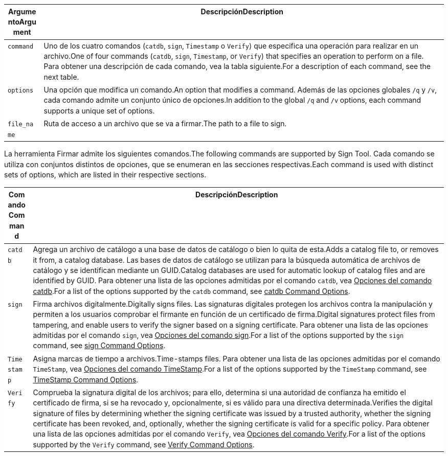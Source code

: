 |<span data-ttu-id="2d494-110">Argumento</span><span class="sxs-lookup"><span data-stu-id="2d494-110">Argument</span></span>|<span data-ttu-id="2d494-111">Descripción</span><span class="sxs-lookup"><span data-stu-id="2d494-111">Description</span></span>|  
|--------------|-----------------|  
|`command`|<span data-ttu-id="2d494-112">Uno de los cuatro comandos (`catdb`, `sign`, `Timestamp` o `Verify`) que especifica una operación para realizar en un archivo.</span><span class="sxs-lookup"><span data-stu-id="2d494-112">One of four commands (`catdb`, `sign`, `Timestamp`, or `Verify`) that specifies an operation to perform on a file.</span></span> <span data-ttu-id="2d494-113">Para obtener una descripción de cada comando, vea la tabla siguiente.</span><span class="sxs-lookup"><span data-stu-id="2d494-113">For a description of each command, see the next table.</span></span>|  
|`options`|<span data-ttu-id="2d494-114">Una opción que modifica un comando.</span><span class="sxs-lookup"><span data-stu-id="2d494-114">An option that modifies a command.</span></span> <span data-ttu-id="2d494-115">Además de las opciones globales `/q` y `/v`, cada comando admite un conjunto único de opciones.</span><span class="sxs-lookup"><span data-stu-id="2d494-115">In addition to the global `/q` and `/v` options, each command supports a unique set of options.</span></span>|  
|`file_name`|<span data-ttu-id="2d494-116">Ruta de acceso a un archivo que se va a firmar.</span><span class="sxs-lookup"><span data-stu-id="2d494-116">The path to a file to sign.</span></span>|  
  
 <span data-ttu-id="2d494-117">La herramienta Firmar admite los siguientes comandos.</span><span class="sxs-lookup"><span data-stu-id="2d494-117">The following commands are supported by Sign Tool.</span></span> <span data-ttu-id="2d494-118">Cada comando se utiliza con conjuntos distintos de opciones, que se enumeran en las secciones respectivas.</span><span class="sxs-lookup"><span data-stu-id="2d494-118">Each command is used with distinct sets of options, which are listed in their respective sections.</span></span>  
  
|<span data-ttu-id="2d494-119">Comando</span><span class="sxs-lookup"><span data-stu-id="2d494-119">Command</span></span>|<span data-ttu-id="2d494-120">Descripción</span><span class="sxs-lookup"><span data-stu-id="2d494-120">Description</span></span>|  
|-------------|-----------------|  
|`catdb`|<span data-ttu-id="2d494-121">Agrega un archivo de catálogo a una base de datos de catálogo o bien lo quita de esta.</span><span class="sxs-lookup"><span data-stu-id="2d494-121">Adds a catalog file to, or removes it from, a catalog database.</span></span> <span data-ttu-id="2d494-122">Las bases de datos de catálogo se utilizan para la búsqueda automática de archivos de catálogo y se identifican mediante un GUID.</span><span class="sxs-lookup"><span data-stu-id="2d494-122">Catalog databases are used for automatic lookup of catalog files and are identified by GUID.</span></span> <span data-ttu-id="2d494-123">Para obtener una lista de las opciones admitidas por el comando `catdb`, vea [Opciones del comando catdb](../../../docs/framework/tools/signtool-exe.md#catdb).</span><span class="sxs-lookup"><span data-stu-id="2d494-123">For a list of the options supported by the `catdb` command, see [catdb Command Options](../../../docs/framework/tools/signtool-exe.md#catdb).</span></span>|  
|`sign`|<span data-ttu-id="2d494-124">Firma archivos digitalmente.</span><span class="sxs-lookup"><span data-stu-id="2d494-124">Digitally signs files.</span></span> <span data-ttu-id="2d494-125">Las signaturas digitales protegen los archivos contra la manipulación y permiten a los usuarios comprobar el firmante en función de un certificado de firma.</span><span class="sxs-lookup"><span data-stu-id="2d494-125">Digital signatures protect files from tampering, and enable users to verify the signer based on a signing certificate.</span></span> <span data-ttu-id="2d494-126">Para obtener una lista de las opciones admitidas por el comando `sign`, vea [Opciones del comando sign](../../../docs/framework/tools/signtool-exe.md#sign).</span><span class="sxs-lookup"><span data-stu-id="2d494-126">For a list of the options supported by the `sign` command, see [sign Command Options](../../../docs/framework/tools/signtool-exe.md#sign).</span></span>|  
|`Timestamp`|<span data-ttu-id="2d494-127">Asigna marcas de tiempo a archivos.</span><span class="sxs-lookup"><span data-stu-id="2d494-127">Time-stamps files.</span></span> <span data-ttu-id="2d494-128">Para obtener una lista de las opciones admitidas por el comando `TimeStamp`, vea [Opciones del comando TimeStamp](../../../docs/framework/tools/signtool-exe.md#TimeStamp).</span><span class="sxs-lookup"><span data-stu-id="2d494-128">For a list of the options supported by the `TimeStamp` command, see [TimeStamp Command Options](../../../docs/framework/tools/signtool-exe.md#TimeStamp).</span></span>|  
|`Verify`|<span data-ttu-id="2d494-129">Comprueba la signatura digital de los archivos; para ello, determina si una autoridad de confianza ha emitido el certificado de firma, si se ha revocado y, opcionalmente, si es válido para una directiva determinada.</span><span class="sxs-lookup"><span data-stu-id="2d494-129">Verifies the digital signature of files by determining whether the signing certificate was issued by a trusted authority, whether the signing certificate has been revoked, and, optionally, whether the signing certificate is valid for a specific policy.</span></span> <span data-ttu-id="2d494-130">Para obtener una lista de las opciones admitidas por el comando `Verify`, vea [Opciones del comando Verify](../../../docs/framework/tools/signtool-exe.md#Verify).</span><span class="sxs-lookup"><span data-stu-id="2d494-130">For a list of the options supported by the `Verify` command, see [Verify Command Options](../../../docs/framework/tools/signtool-exe.md#Verify).</span></span>|  
  
